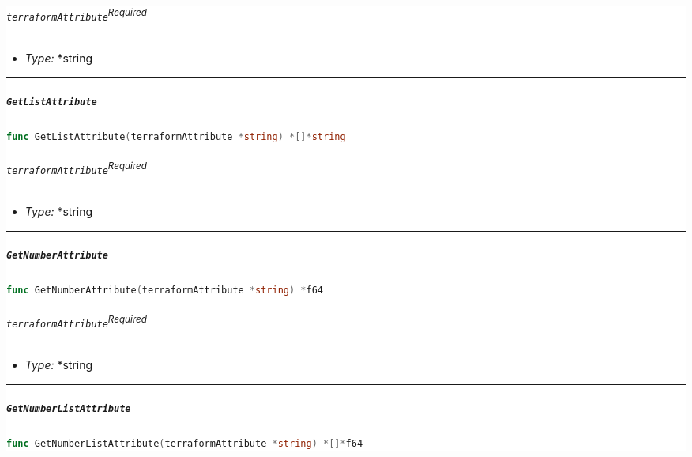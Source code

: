 ###### `terraformAttribute`<sup>Required</sup> <a name="terraformAttribute" id="rhizo-co-terraform-provider-oci.dataOciStackMonitoringBaselineableMetricsEvaluate.DataOciStackMonitoringBaselineableMetricsEvaluateDataPointsOutputReference.getBooleanMapAttribute.parameter.terraformAttribute"></a>

- *Type:* *string

---

##### `GetListAttribute` <a name="GetListAttribute" id="rhizo-co-terraform-provider-oci.dataOciStackMonitoringBaselineableMetricsEvaluate.DataOciStackMonitoringBaselineableMetricsEvaluateDataPointsOutputReference.getListAttribute"></a>

```go
func GetListAttribute(terraformAttribute *string) *[]*string
```

###### `terraformAttribute`<sup>Required</sup> <a name="terraformAttribute" id="rhizo-co-terraform-provider-oci.dataOciStackMonitoringBaselineableMetricsEvaluate.DataOciStackMonitoringBaselineableMetricsEvaluateDataPointsOutputReference.getListAttribute.parameter.terraformAttribute"></a>

- *Type:* *string

---

##### `GetNumberAttribute` <a name="GetNumberAttribute" id="rhizo-co-terraform-provider-oci.dataOciStackMonitoringBaselineableMetricsEvaluate.DataOciStackMonitoringBaselineableMetricsEvaluateDataPointsOutputReference.getNumberAttribute"></a>

```go
func GetNumberAttribute(terraformAttribute *string) *f64
```

###### `terraformAttribute`<sup>Required</sup> <a name="terraformAttribute" id="rhizo-co-terraform-provider-oci.dataOciStackMonitoringBaselineableMetricsEvaluate.DataOciStackMonitoringBaselineableMetricsEvaluateDataPointsOutputReference.getNumberAttribute.parameter.terraformAttribute"></a>

- *Type:* *string

---

##### `GetNumberListAttribute` <a name="GetNumberListAttribute" id="rhizo-co-terraform-provider-oci.dataOciStackMonitoringBaselineableMetricsEvaluate.DataOciStackMonitoringBaselineableMetricsEvaluateDataPointsOutputReference.getNumberListAttribute"></a>

```go
func GetNumberListAttribute(terraformAttribute *string) *[]*f64
```

